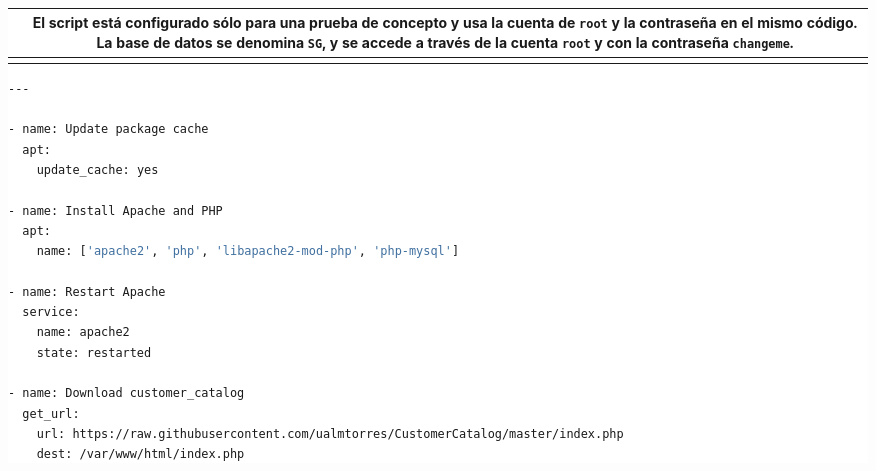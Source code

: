 |      | El script está configurado sólo para una prueba de concepto y usa la cuenta de `root` y la contraseña en el mismo código. La base de datos se denomina `SG`, y se accede a través de la cuenta `root` y con la contraseña `changeme`. |
| ---- | ------------------------------------------------------------ |
|      |                                                              |

```bash
---

- name: Update package cache
  apt:
    update_cache: yes

- name: Install Apache and PHP
  apt:
    name: ['apache2', 'php', 'libapache2-mod-php', 'php-mysql']

- name: Restart Apache
  service:
    name: apache2
    state: restarted

- name: Download customer_catalog
  get_url:
    url: https://raw.githubusercontent.com/ualmtorres/CustomerCatalog/master/index.php
    dest: /var/www/html/index.php
```